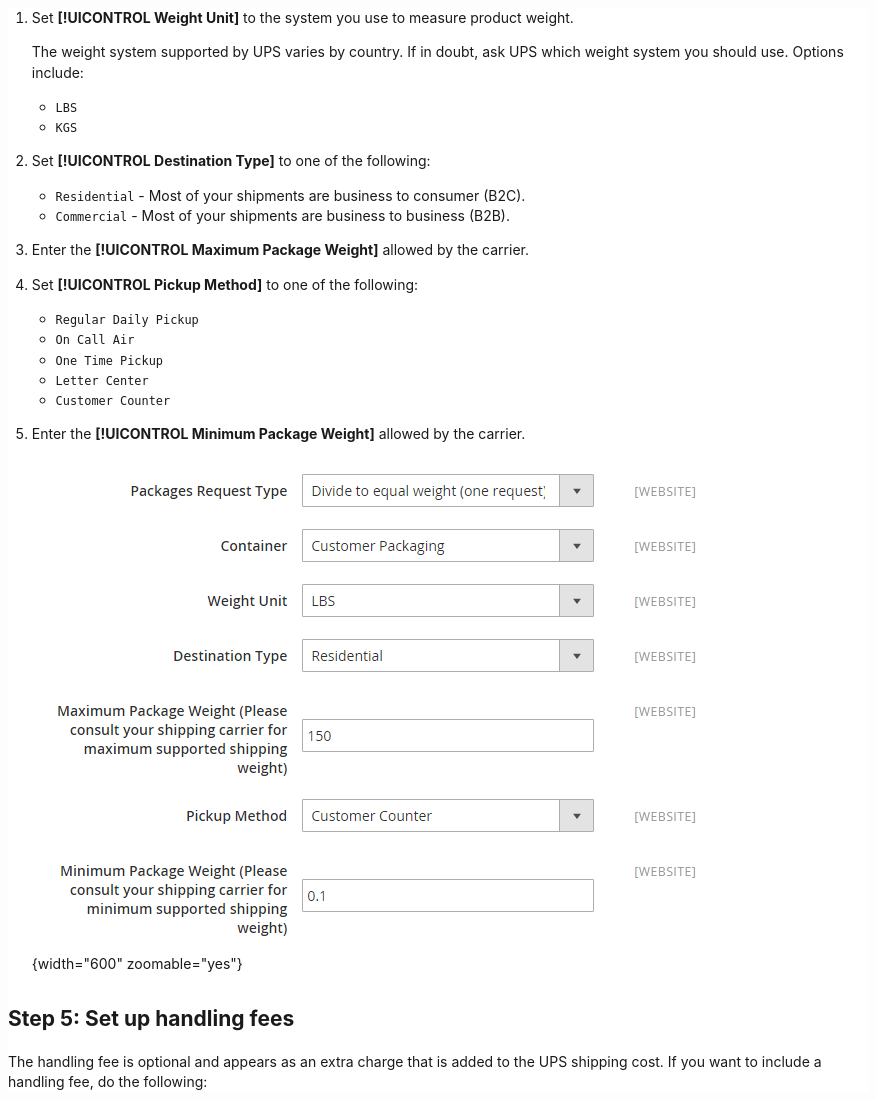 1. Set **[!UICONTROL Weight Unit]** to the system you use to measure product weight.

   The weight system supported by UPS varies by country. If in doubt, ask UPS which weight system you should use. Options include:

   - `LBS`
   - `KGS`

1. Set **[!UICONTROL Destination Type]** to one of the following:

   - `Residential` - Most of your shipments are business to consumer (B2C).
   - `Commercial` - Most of your shipments are business to business (B2B).

1. Enter the **[!UICONTROL Maximum Package Weight]** allowed by the carrier.

1. Set **[!UICONTROL Pickup Method]** to one of the following:

   - `Regular Daily Pickup`
   - `On Call Air`
   - `One Time Pickup`
   - `Letter Center`
   - `Customer Counter`

1. Enter the **[!UICONTROL Minimum Package Weight]** allowed by the carrier.

   ![Container Description](./assets/ups2.png){width="600" zoomable="yes"}

## Step 5: Set up handling fees

The handling fee is optional and appears as an extra charge that is added to the UPS shipping cost. If you want to include a handling fee, do the following:
